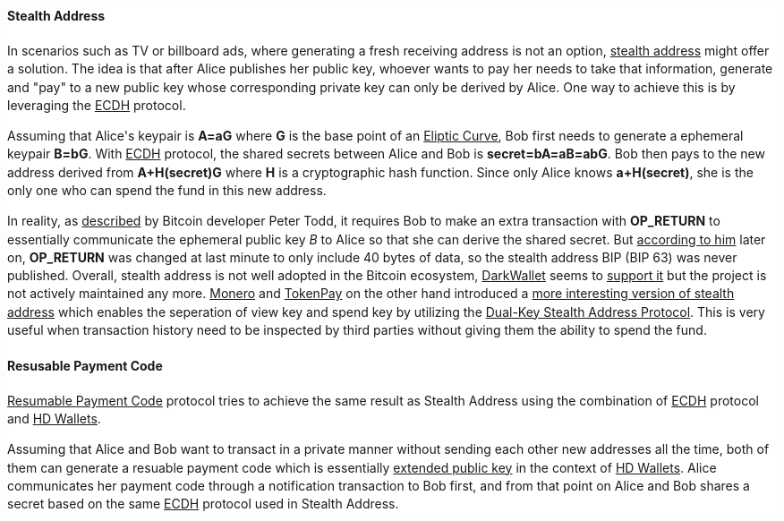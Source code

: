 #### Stealth Address
In scenarios such as TV or billboard ads, where generating a fresh receiving address is not an option, [stealth address](https://github.com/genjix/bips/blob/master/bip-stealth.mediawiki)
might offer a solution. The idea is that after Alice publishes her public key, whoever wants to pay her needs to take that information, generate and
"pay" to a new public key whose corresponding private key can only be derived by Alice. One way to achieve this is by leveraging the
[ECDH](https://en.wikipedia.org/wiki/Elliptic-curve_Diffie%E2%80%93Hellman) protocol.

Assuming that Alice's keypair is **A=aG** where **G** is the base point of an [Eliptic Curve](https://en.wikipedia.org/wiki/Elliptic-curve_cryptography),
Bob first needs to generate a ephemeral keypair **B=bG**. With [ECDH](https://en.wikipedia.org/wiki/Elliptic-curve_Diffie%E2%80%93Hellman) protocol,
the shared secrets between Alice and Bob is **secret=bA=aB=abG**. Bob then pays to the new address derived from **A+H(secret)G** where **H** is a
cryptographic hash function. Since only Alice knows **a+H(secret)**, she is the only one who can spend the fund in this new address.

In reality, as [described](https://lists.linuxfoundation.org/pipermail/bitcoin-dev/2014-January/004020.html)
by Bitcoin developer Peter Todd, it requires Bob to make an extra transaction with **OP_RETURN** to essentially communicate the ephemeral
public key *B* to Alice so that she can derive the shared secret. But [according to him](https://www.reddit.com/r/Bitcoin/comments/5xm9bt/what_happened_to_stealth_addresses/dejcjmw)
later on, **OP_RETURN** was changed at last minute to only include 40 bytes of data, so the stealth address BIP (BIP 63) was never published. Overall, stealth address
is not well adopted in the Bitcoin ecosystem, [DarkWallet](https://www.darkwallet.is) seems to [support it](https://github.com/darkwallet/darkwallet/blob/4c51dacacb8541305f1442ef7fa1628eb7c19a79/src/js/util/stealth.js)
but the project is not actively maintained any more. [Monero](https://www.getmonero.org) and [TokenPay](https://www.tokenpay.com/)
on the other hand introduced a [more interesting version of stealth address](https://src.getmonero.org/resources/moneropedia/stealthaddress.html) which enables the seperation of view key
and spend key by utilizing the [Dual-Key Stealth Address Protocol](https://medium.com/tokenpay/tokenpay-utilizes-dual-key-stealth-addresses-for-complete-anonymity-c5ae682ce879).
This is very useful when transaction history need to be inspected by third parties without giving them the ability to spend the fund.

#### Resusable Payment Code
[Resumable Payment Code](https://github.com/bitcoin/bips/blob/master/bip-0047.mediawiki) protocol tries to achieve the same result as Stealth Address using the combination of
[ECDH](https://en.wikipedia.org/wiki/Elliptic-curve_Diffie%E2%80%93Hellman) protocol and [HD Wallets](https://github.com/bitcoin/bips/blob/master/bip-0032.mediawiki).

Assuming that Alice and Bob want to transact in a private manner without sending each other new addresses all the time, both of them can generate a
resuable payment code which is essentially [extended public key](https://bitcoin.org/en/glossary/extended-key) in the context of [HD Wallets](https://github.com/bitcoin/bips/blob/master/bip-0032.mediawiki).
Alice communicates her payment code through a notification transaction to Bob first, and from that point on Alice and Bob shares a secret based on the same
[ECDH](https://en.wikipedia.org/wiki/Elliptic-curve_Diffie%E2%80%93Hellman) protocol used in Stealth Address.
